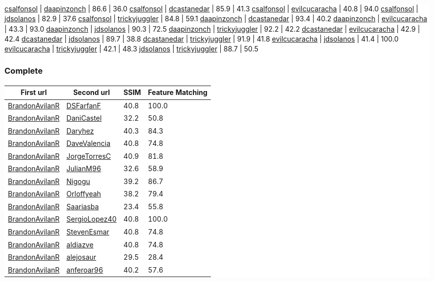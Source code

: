 [csalfonsol](http://www.ironhacks.com/preview/csalfonsol/webapp_phase1/index.html) | [daapinzonch](http://www.ironhacks.com/preview/daapinzonch/webapp_phase1/index.html) | 86.6 | 36.0
[csalfonsol](http://www.ironhacks.com/preview/csalfonsol/webapp_phase1/index.html) | [dcastanedar](http://www.ironhacks.com/preview/dcastanedar/webapp_phase1/index.html) | 85.9 | 41.3
[csalfonsol](http://www.ironhacks.com/preview/csalfonsol/webapp_phase1/index.html) | [evilcucaracha](http://www.ironhacks.com/preview/evilcucaracha/webapp_phase1/index.html) | 40.8 | 94.0
[csalfonsol](http://www.ironhacks.com/preview/csalfonsol/webapp_phase1/index.html) | [jdsolanos](http://www.ironhacks.com/preview/jdsolanos/webapp_phase1/index.html) | 82.9 | 37.6
[csalfonsol](http://www.ironhacks.com/preview/csalfonsol/webapp_phase1/index.html) | [trickyjuggler](http://www.ironhacks.com/preview/trickyjuggler/webapp_phase1/index.html) | 84.8 | 59.1
[daapinzonch](http://www.ironhacks.com/preview/daapinzonch/webapp_phase1/index.html) | [dcastanedar](http://www.ironhacks.com/preview/dcastanedar/webapp_phase1/index.html) | 93.4 | 40.2
[daapinzonch](http://www.ironhacks.com/preview/daapinzonch/webapp_phase1/index.html) | [evilcucaracha](http://www.ironhacks.com/preview/evilcucaracha/webapp_phase1/index.html) | 43.3 | 93.0
[daapinzonch](http://www.ironhacks.com/preview/daapinzonch/webapp_phase1/index.html) | [jdsolanos](http://www.ironhacks.com/preview/jdsolanos/webapp_phase1/index.html) | 90.3 | 72.5
[daapinzonch](http://www.ironhacks.com/preview/daapinzonch/webapp_phase1/index.html) | [trickyjuggler](http://www.ironhacks.com/preview/trickyjuggler/webapp_phase1/index.html) | 92.2 | 42.2
[dcastanedar](http://www.ironhacks.com/preview/dcastanedar/webapp_phase1/index.html) | [evilcucaracha](http://www.ironhacks.com/preview/evilcucaracha/webapp_phase1/index.html) | 42.9 | 42.4
[dcastanedar](http://www.ironhacks.com/preview/dcastanedar/webapp_phase1/index.html) | [jdsolanos](http://www.ironhacks.com/preview/jdsolanos/webapp_phase1/index.html) | 89.7 | 38.8
[dcastanedar](http://www.ironhacks.com/preview/dcastanedar/webapp_phase1/index.html) | [trickyjuggler](http://www.ironhacks.com/preview/trickyjuggler/webapp_phase1/index.html) | 91.9 | 41.8
[evilcucaracha](http://www.ironhacks.com/preview/evilcucaracha/webapp_phase1/index.html) | [jdsolanos](http://www.ironhacks.com/preview/jdsolanos/webapp_phase1/index.html) | 41.4 | 100.0
[evilcucaracha](http://www.ironhacks.com/preview/evilcucaracha/webapp_phase1/index.html) | [trickyjuggler](http://www.ironhacks.com/preview/trickyjuggler/webapp_phase1/index.html) | 42.1 | 48.3
[jdsolanos](http://www.ironhacks.com/preview/jdsolanos/webapp_phase1/index.html) | [trickyjuggler](http://www.ironhacks.com/preview/trickyjuggler/webapp_phase1/index.html) | 88.7 | 50.5

### Complete

First url | Second url | SSIM | Feature Matching
--- | --- | --- | ---
[BrandonAvilanR](http://www.ironhacks.com/preview/BrandonAvilanR/webapp_phase1/index.html) | [DSFarfanF](http://www.ironhacks.com/preview/DSFarfanF/webapp_phase1/index.html) | 40.8 | 100.0
[BrandonAvilanR](http://www.ironhacks.com/preview/BrandonAvilanR/webapp_phase1/index.html) | [DaniCastel](http://www.ironhacks.com/preview/DaniCastel/webapp_phase1/index.html) | 32.2 | 50.8
[BrandonAvilanR](http://www.ironhacks.com/preview/BrandonAvilanR/webapp_phase1/index.html) | [Daryhez](http://www.ironhacks.com/preview/Daryhez/webapp_phase1/index.html) | 40.3 | 84.3
[BrandonAvilanR](http://www.ironhacks.com/preview/BrandonAvilanR/webapp_phase1/index.html) | [DaveValencia](http://www.ironhacks.com/preview/DaveValencia/webapp_phase1/index.html) | 40.8 | 74.8
[BrandonAvilanR](http://www.ironhacks.com/preview/BrandonAvilanR/webapp_phase1/index.html) | [JorgeTorresC](http://www.ironhacks.com/preview/JorgeTorresC/webapp_phase1/index.html) | 40.9 | 81.8
[BrandonAvilanR](http://www.ironhacks.com/preview/BrandonAvilanR/webapp_phase1/index.html) | [JulianM96](http://www.ironhacks.com/preview/JulianM96/webapp_phase1/index.html) | 32.6 | 58.9
[BrandonAvilanR](http://www.ironhacks.com/preview/BrandonAvilanR/webapp_phase1/index.html) | [Nigogu](http://www.ironhacks.com/preview/Nigogu/webapp_phase1/index.html) | 39.2 | 86.7
[BrandonAvilanR](http://www.ironhacks.com/preview/BrandonAvilanR/webapp_phase1/index.html) | [Orloffyeah](http://www.ironhacks.com/preview/Orloffyeah/webapp_phase1/index.html) | 38.2 | 79.4
[BrandonAvilanR](http://www.ironhacks.com/preview/BrandonAvilanR/webapp_phase1/index.html) | [Saariasba](http://www.ironhacks.com/preview/Saariasba/webapp_phase1/index.html) | 23.4 | 55.8
[BrandonAvilanR](http://www.ironhacks.com/preview/BrandonAvilanR/webapp_phase1/index.html) | [SergioLopez40](http://www.ironhacks.com/preview/SergioLopez40/webapp_phase1/index.html) | 40.8 | 100.0
[BrandonAvilanR](http://www.ironhacks.com/preview/BrandonAvilanR/webapp_phase1/index.html) | [StevenEsmar](http://www.ironhacks.com/preview/StevenEsmar/webapp_phase1/index.html) | 40.8 | 74.8
[BrandonAvilanR](http://www.ironhacks.com/preview/BrandonAvilanR/webapp_phase1/index.html) | [aldiazve](http://www.ironhacks.com/preview/aldiazve/webapp_phase1/index.html) | 40.8 | 74.8
[BrandonAvilanR](http://www.ironhacks.com/preview/BrandonAvilanR/webapp_phase1/index.html) | [alejosaur](http://www.ironhacks.com/preview/alejosaur/webapp_phase1/index.html) | 29.5 | 28.4
[BrandonAvilanR](http://www.ironhacks.com/preview/BrandonAvilanR/webapp_phase1/index.html) | [anferoar96](http://www.ironhacks.com/preview/anferoar96/webapp_phase1/index.html) | 40.2 | 57.6